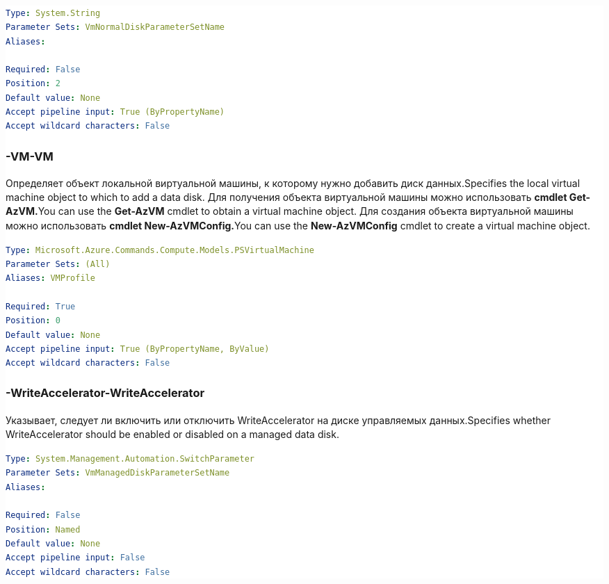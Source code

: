 ```yaml
Type: System.String
Parameter Sets: VmNormalDiskParameterSetName
Aliases:

Required: False
Position: 2
Default value: None
Accept pipeline input: True (ByPropertyName)
Accept wildcard characters: False
```

### <span data-ttu-id="c49e5-181">-VM</span><span class="sxs-lookup"><span data-stu-id="c49e5-181">-VM</span></span>
<span data-ttu-id="c49e5-182">Определяет объект локальной виртуальной машины, к которому нужно добавить диск данных.</span><span class="sxs-lookup"><span data-stu-id="c49e5-182">Specifies the local virtual machine object to which to add a data disk.</span></span>
<span data-ttu-id="c49e5-183">Для получения объекта виртуальной машины можно использовать **cmdlet Get-AzVM.**</span><span class="sxs-lookup"><span data-stu-id="c49e5-183">You can use the **Get-AzVM** cmdlet to obtain a virtual machine object.</span></span>
<span data-ttu-id="c49e5-184">Для создания объекта виртуальной машины можно использовать **cmdlet New-AzVMConfig.**</span><span class="sxs-lookup"><span data-stu-id="c49e5-184">You can use the **New-AzVMConfig** cmdlet to create a virtual machine object.</span></span>

```yaml
Type: Microsoft.Azure.Commands.Compute.Models.PSVirtualMachine
Parameter Sets: (All)
Aliases: VMProfile

Required: True
Position: 0
Default value: None
Accept pipeline input: True (ByPropertyName, ByValue)
Accept wildcard characters: False
```

### <span data-ttu-id="c49e5-185">-WriteAccelerator</span><span class="sxs-lookup"><span data-stu-id="c49e5-185">-WriteAccelerator</span></span>
<span data-ttu-id="c49e5-186">Указывает, следует ли включить или отключить WriteAccelerator на диске управляемых данных.</span><span class="sxs-lookup"><span data-stu-id="c49e5-186">Specifies whether WriteAccelerator should be enabled or disabled on a managed data disk.</span></span>

```yaml
Type: System.Management.Automation.SwitchParameter
Parameter Sets: VmManagedDiskParameterSetName
Aliases:

Required: False
Position: Named
Default value: None
Accept pipeline input: False
Accept wildcard characters: False
```
